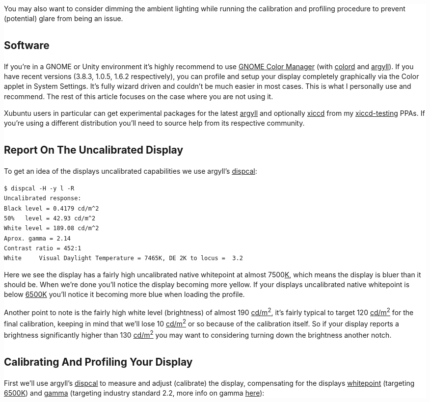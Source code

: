 You may also want to consider dimming the ambient lighting while running the calibration and profiling procedure to prevent (potential) glare from being an issue.



## Software

If you’re in a GNOME or Unity environment it’s highly recommend to use [GNOME Color Manager](https://projects.gnome.org/gnome-color-manager/) (with [colord](http://www.freedesktop.org/software/colord/) and [argyll](http://argyllcms.com/)). If you have recent versions (3.8.3, 1.0.5, 1.6.2 respectively), you can profile and setup your display completely graphically via the Color applet in System Settings. It’s fully wizard driven and couldn’t be much easier in most cases. This is what I personally use and recommend. The rest of this article focuses on the case where you are not using it.

Xubuntu users in particular can get experimental packages for the latest [argyll](http://argyllcms.com/) and optionally [xiccd](https://github.com/agalakhov/xiccd) from my [xiccd-testing](https://launchpad.net/~pmjdebruijn/+archive/xiccd-testing) PPAs. If you’re using a different distribution you’ll need to source help from its respective community.



## Report On The Uncalibrated Display

To get an idea of the displays uncalibrated capabilities we use argyll’s [dispcal](http://www.argyllcms.com/doc/dispcal.html):

    $ dispcal -H -y l -R
    Uncalibrated response:
    Black level = 0.4179 cd/m^2
    50%   level = 42.93 cd/m^2
    White level = 189.08 cd/m^2
    Aprox. gamma = 2.14
    Contrast ratio = 452:1
    White     Visual Daylight Temperature = 7465K, DE 2K to locus =  3.2

Here we see the display has a fairly high uncalibrated native whitepoint at almost 7500[K](https://en.wikipedia.org/wiki/Color_temperature#Categorizing_different_lighting), which means the display is bluer than it should be. When we’re done you’ll notice the display becoming more yellow. If your displays uncalibrated native whitepoint is below [6500K](https://en.wikipedia.org/wiki/Illuminant_D65) you’ll notice it becoming more blue when loading the profile.

Another point to note is the fairly high white level (brightness) of almost 190 [cd/m<sup>2</sup>](https://en.wikipedia.org/wiki/Candela_per_square_metre), it’s fairly typical to target 120 [cd/m<sup>2</sup>](https://en.wikipedia.org/wiki/Candela_per_square_metre) for the final calibration, keeping in mind that we’ll lose 10 [cd/m<sup>2</sup>](https://en.wikipedia.org/wiki/Candela_per_square_metre) or so because of the calibration itself. So if your display reports a brightness significantly higher than 130 [cd/m<sup>2</sup>](https://en.wikipedia.org/wiki/Candela_per_square_metre) you may want to considering turning down the brightness another notch.



## Calibrating And Profiling Your Display

First we’ll use argyll’s [dispcal](http://argyllcms.com/doc/dispcal.html) to measure and adjust (calibrate) the display, compensating for the displays [whitepoint](https://en.wikipedia.org/wiki/White_point) (targeting [6500K](https://en.wikipedia.org/wiki/CIE_Standard_Illuminant_D65)) and [gamma](https://en.wikipedia.org/wiki/Gamma_correction) (targeting industry standard 2.2, more info on gamma [here](http://argyllcms.com/doc/gamma.html)):
